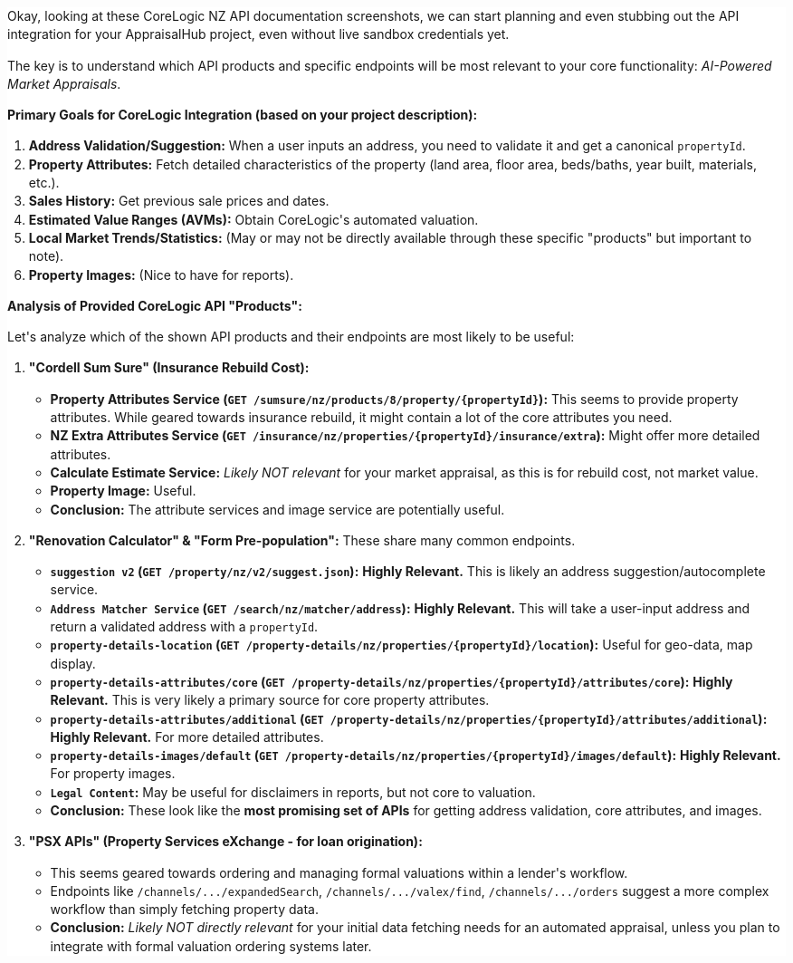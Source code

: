 Okay, looking at these CoreLogic NZ API documentation screenshots, we can start planning and even stubbing out the API integration for your AppraisalHub project, even without live sandbox credentials yet.

The key is to understand which API products and specific endpoints will be most relevant to your core functionality: *AI-Powered Market Appraisals*.

**Primary Goals for CoreLogic Integration (based on your project description):**

1.  **Address Validation/Suggestion:** When a user inputs an address, you need to validate it and get a canonical `propertyId`.
2.  **Property Attributes:** Fetch detailed characteristics of the property (land area, floor area, beds/baths, year built, materials, etc.).
3.  **Sales History:** Get previous sale prices and dates.
4.  **Estimated Value Ranges (AVMs):** Obtain CoreLogic's automated valuation.
5.  **Local Market Trends/Statistics:** (May or may not be directly available through these specific "products" but important to note).
6.  **Property Images:** (Nice to have for reports).

**Analysis of Provided CoreLogic API "Products":**

Let's analyze which of the shown API products and their endpoints are most likely to be useful:

1.  **"Cordell Sum Sure" (Insurance Rebuild Cost):**
    *   **Property Attributes Service (`GET /sumsure/nz/products/8/property/{propertyId}`):** This seems to provide property attributes. While geared towards insurance rebuild, it might contain a lot of the core attributes you need.
    *   **NZ Extra Attributes Service (`GET /insurance/nz/properties/{propertyId}/insurance/extra`):** Might offer more detailed attributes.
    *   **Calculate Estimate Service:** *Likely NOT relevant* for your market appraisal, as this is for rebuild cost, not market value.
    *   **Property Image:** Useful.
    *   **Conclusion:** The attribute services and image service are potentially useful.

2.  **"Renovation Calculator" & "Form Pre-population":** These share many common endpoints.
    *   **`suggestion v2` (`GET /property/nz/v2/suggest.json`):** **Highly Relevant.** This is likely an address suggestion/autocomplete service.
    *   **`Address Matcher Service` (`GET /search/nz/matcher/address`):** **Highly Relevant.** This will take a user-input address and return a validated address with a `propertyId`.
    *   **`property-details-location` (`GET /property-details/nz/properties/{propertyId}/location`):** Useful for geo-data, map display.
    *   **`property-details-attributes/core` (`GET /property-details/nz/properties/{propertyId}/attributes/core`):** **Highly Relevant.** This is very likely a primary source for core property attributes.
    *   **`property-details-attributes/additional` (`GET /property-details/nz/properties/{propertyId}/attributes/additional`):** **Highly Relevant.** For more detailed attributes.
    *   **`property-details-images/default` (`GET /property-details/nz/properties/{propertyId}/images/default`):** **Highly Relevant.** For property images.
    *   **`Legal Content`:** May be useful for disclaimers in reports, but not core to valuation.
    *   **Conclusion:** These look like the **most promising set of APIs** for getting address validation, core attributes, and images.

3.  **"PSX APIs" (Property Services eXchange - for loan origination):**
    *   This seems geared towards ordering and managing formal valuations within a lender's workflow.
    *   Endpoints like `/channels/.../expandedSearch`, `/channels/.../valex/find`, `/channels/.../orders` suggest a more complex workflow than simply fetching property data.
    *   **Conclusion:** *Likely NOT directly relevant* for your initial data fetching needs for an automated appraisal, unless you plan to integrate with formal valuation ordering systems later.
